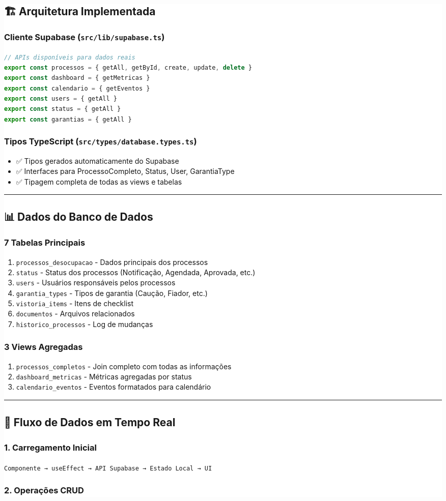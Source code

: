 
## 🏗️ **Arquitetura Implementada**

### **Cliente Supabase** (`src/lib/supabase.ts`)

```typescript
// APIs disponíveis para dados reais
export const processos = { getAll, getById, create, update, delete }
export const dashboard = { getMetricas }
export const calendario = { getEventos }
export const users = { getAll }
export const status = { getAll }
export const garantias = { getAll }
```

### **Tipos TypeScript** (`src/types/database.types.ts`)

- ✅ Tipos gerados automaticamente do Supabase
- ✅ Interfaces para ProcessoCompleto, Status, User, GarantiaType
- ✅ Tipagem completa de todas as views e tabelas

---

## 📊 **Dados do Banco de Dados**

### **7 Tabelas Principais**

1. `processos_desocupacao` - Dados principais dos processos
2. `status` - Status dos processos (Notificação, Agendada, Aprovada, etc.)
3. `users` - Usuários responsáveis pelos processos
4. `garantia_types` - Tipos de garantia (Caução, Fiador, etc.)
5. `vistoria_items` - Itens de checklist
6. `documentos` - Arquivos relacionados
7. `historico_processos` - Log de mudanças

### **3 Views Agregadas**

1. `processos_completos` - Join completo com todas as informações
2. `dashboard_metricas` - Métricas agregadas por status
3. `calendario_eventos` - Eventos formatados para calendário

---

## 🔄 **Fluxo de Dados em Tempo Real**

### **1. Carregamento Inicial**

```
Componente → useEffect → API Supabase → Estado Local → UI
```

### **2. Operações CRUD**
